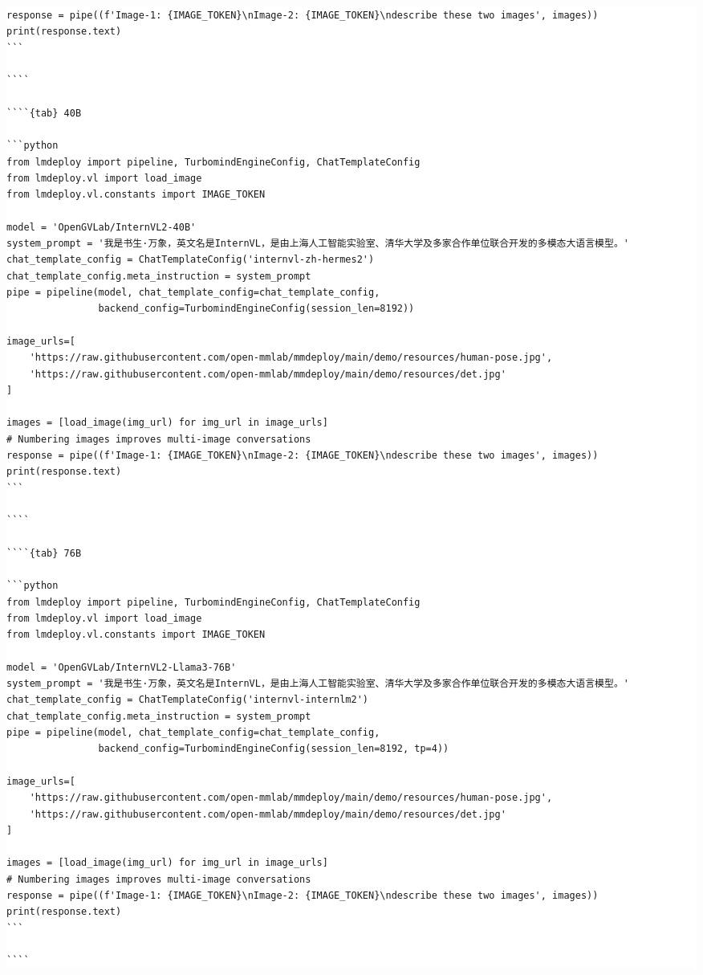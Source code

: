 `````{tabs}
response = pipe((f'Image-1: {IMAGE_TOKEN}\nImage-2: {IMAGE_TOKEN}\ndescribe these two images', images))
print(response.text)
```

````

````{tab} 40B

```python
from lmdeploy import pipeline, TurbomindEngineConfig, ChatTemplateConfig
from lmdeploy.vl import load_image
from lmdeploy.vl.constants import IMAGE_TOKEN

model = 'OpenGVLab/InternVL2-40B'
system_prompt = '我是书生·万象，英文名是InternVL，是由上海人工智能实验室、清华大学及多家合作单位联合开发的多模态大语言模型。'
chat_template_config = ChatTemplateConfig('internvl-zh-hermes2')
chat_template_config.meta_instruction = system_prompt
pipe = pipeline(model, chat_template_config=chat_template_config,
                backend_config=TurbomindEngineConfig(session_len=8192))

image_urls=[
    'https://raw.githubusercontent.com/open-mmlab/mmdeploy/main/demo/resources/human-pose.jpg',
    'https://raw.githubusercontent.com/open-mmlab/mmdeploy/main/demo/resources/det.jpg'
]

images = [load_image(img_url) for img_url in image_urls]
# Numbering images improves multi-image conversations
response = pipe((f'Image-1: {IMAGE_TOKEN}\nImage-2: {IMAGE_TOKEN}\ndescribe these two images', images))
print(response.text)
```

````

````{tab} 76B

```python
from lmdeploy import pipeline, TurbomindEngineConfig, ChatTemplateConfig
from lmdeploy.vl import load_image
from lmdeploy.vl.constants import IMAGE_TOKEN

model = 'OpenGVLab/InternVL2-Llama3-76B'
system_prompt = '我是书生·万象，英文名是InternVL，是由上海人工智能实验室、清华大学及多家合作单位联合开发的多模态大语言模型。'
chat_template_config = ChatTemplateConfig('internvl-internlm2')
chat_template_config.meta_instruction = system_prompt
pipe = pipeline(model, chat_template_config=chat_template_config,
                backend_config=TurbomindEngineConfig(session_len=8192, tp=4))

image_urls=[
    'https://raw.githubusercontent.com/open-mmlab/mmdeploy/main/demo/resources/human-pose.jpg',
    'https://raw.githubusercontent.com/open-mmlab/mmdeploy/main/demo/resources/det.jpg'
]

images = [load_image(img_url) for img_url in image_urls]
# Numbering images improves multi-image conversations
response = pipe((f'Image-1: {IMAGE_TOKEN}\nImage-2: {IMAGE_TOKEN}\ndescribe these two images', images))
print(response.text)
```

````

`````
